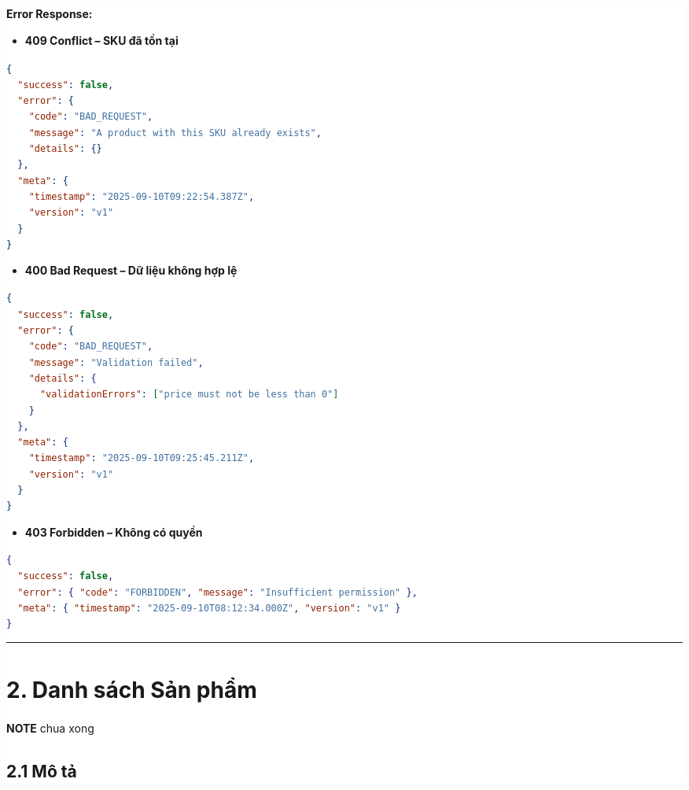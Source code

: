 **Error Response:**

- **409 Conflict – SKU đã tồn tại**

```json
{
  "success": false,
  "error": {
    "code": "BAD_REQUEST",
    "message": "A product with this SKU already exists",
    "details": {}
  },
  "meta": {
    "timestamp": "2025-09-10T09:22:54.387Z",
    "version": "v1"
  }
}
```

- **400 Bad Request – Dữ liệu không hợp lệ**

```json
{
  "success": false,
  "error": {
    "code": "BAD_REQUEST",
    "message": "Validation failed",
    "details": {
      "validationErrors": ["price must not be less than 0"]
    }
  },
  "meta": {
    "timestamp": "2025-09-10T09:25:45.211Z",
    "version": "v1"
  }
}
```

- **403 Forbidden – Không có quyền**

```json
{
  "success": false,
  "error": { "code": "FORBIDDEN", "message": "Insufficient permission" },
  "meta": { "timestamp": "2025-09-10T08:12:34.000Z", "version": "v1" }
}
```

---

# 2. Danh sách Sản phẩm

**NOTE** chua xong

## 2.1 Mô tả
